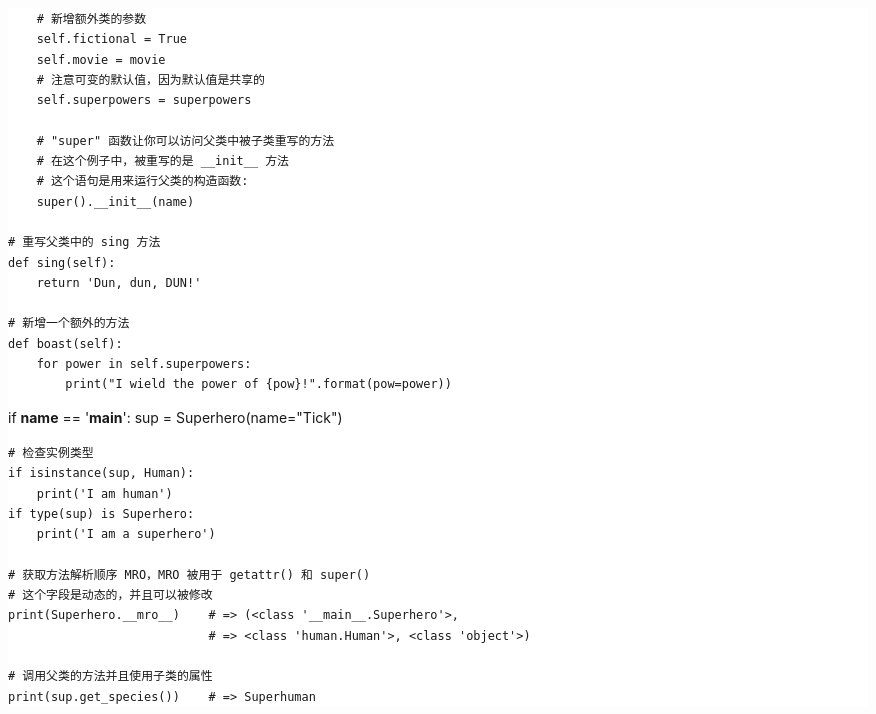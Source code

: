         # 新增额外类的参数
        self.fictional = True
        self.movie = movie
        # 注意可变的默认值，因为默认值是共享的
        self.superpowers = superpowers
				
        # "super" 函数让你可以访问父类中被子类重写的方法
        # 在这个例子中，被重写的是 __init__ 方法
        # 这个语句是用来运行父类的构造函数:
        super().__init__(name)

    # 重写父类中的 sing 方法
    def sing(self):
        return 'Dun, dun, DUN!'

    # 新增一个额外的方法
    def boast(self):
        for power in self.superpowers:
            print("I wield the power of {pow}!".format(pow=power))


if __name__ == '__main__':
    sup = Superhero(name="Tick")

    # 检查实例类型
    if isinstance(sup, Human):
        print('I am human')
    if type(sup) is Superhero:
        print('I am a superhero')

    # 获取方法解析顺序 MRO，MRO 被用于 getattr() 和 super()
    # 这个字段是动态的，并且可以被修改
    print(Superhero.__mro__)    # => (<class '__main__.Superhero'>,
                                # => <class 'human.Human'>, <class 'object'>)

    # 调用父类的方法并且使用子类的属性
    print(sup.get_species())    # => Superhuman
